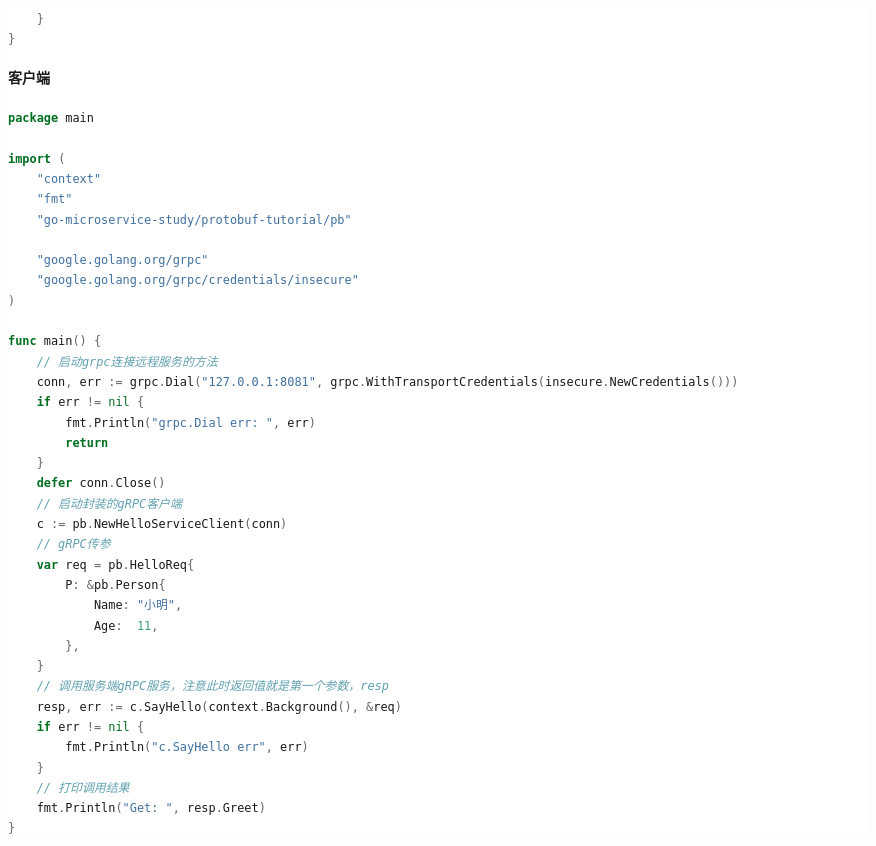 ```go
	}
}
```

#### 客户端

```go
package main

import (
	"context"
	"fmt"
	"go-microservice-study/protobuf-tutorial/pb"

	"google.golang.org/grpc"
	"google.golang.org/grpc/credentials/insecure"
)

func main() {
	// 启动grpc连接远程服务的方法
	conn, err := grpc.Dial("127.0.0.1:8081", grpc.WithTransportCredentials(insecure.NewCredentials()))
	if err != nil {
		fmt.Println("grpc.Dial err: ", err)
		return
	}
	defer conn.Close()
	// 启动封装的gRPC客户端
	c := pb.NewHelloServiceClient(conn)
	// gRPC传参
	var req = pb.HelloReq{
		P: &pb.Person{
			Name: "小明",
			Age:  11,
		},
	}
	// 调用服务端gRPC服务，注意此时返回值就是第一个参数，resp
	resp, err := c.SayHello(context.Background(), &req)
	if err != nil {
		fmt.Println("c.SayHello err", err)
	}
	// 打印调用结果
	fmt.Println("Get: ", resp.Greet)
}
```

